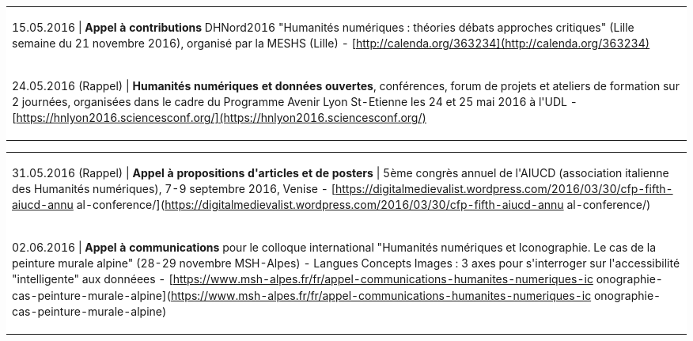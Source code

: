 


</td>
  </tr>
</table>


<table>
  <tr>
    <td>

15.05.2016 | **Appel à contributions** DHNord2016 "Humanités numériques : théories débats approches critiques" (Lille semaine du 21 novembre 2016), organisé par la MESHS (Lille) - 
[http://calenda.org/363234](http://calenda.org/363234)




</td>
  </tr>
  <tr>
    <td>

24.05.2016 (Rappel) | **Humanités numériques et données ouvertes**, conférences, forum de projets et ateliers de formation sur 2 journées, organisées dans le cadre du Programme Avenir Lyon St-Etienne les 24 et 25 mai 2016 à l'UDL - 
[https://hnlyon2016.sciencesconf.org/](https://hnlyon2016.sciencesconf.org/)




</td>
  </tr>
</table>


<table>
  <tr>
    <td>

31.05.2016 (Rappel) | **Appel à propositions d'articles et de posters** | 5ème congrès annuel de l'AIUCD (association italienne des Humanités numériques), 7-9 septembre 2016, Venise  - 
[https://digitalmedievalist.wordpress.com/2016/03/30/cfp-fifth-aiucd-annu al-conference/](https://digitalmedievalist.wordpress.com/2016/03/30/cfp-fifth-aiucd-annu al-conference/)




</td>
  </tr>
  <tr>
    <td>

02.06.2016 | **Appel à communications** pour le colloque international "Humanités numériques et Iconographie. Le cas de la peinture murale alpine" (28-29 novembre MSH-Alpes) - Langues Concepts Images : 3 axes pour s'interroger sur l'accessibilité "intelligente" aux donnéees - 
[https://www.msh-alpes.fr/fr/appel-communications-humanites-numeriques-ic onographie-cas-peinture-murale-alpine](https://www.msh-alpes.fr/fr/appel-communications-humanites-numeriques-ic onographie-cas-peinture-murale-alpine)

